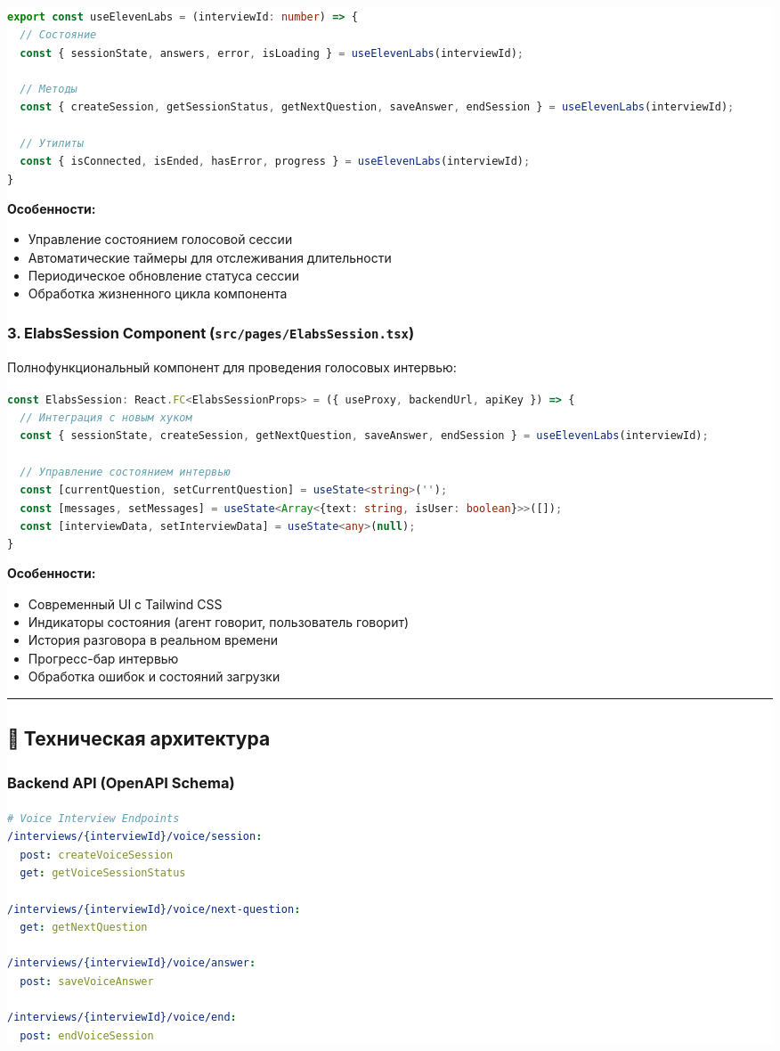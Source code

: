 ```typescript
export const useElevenLabs = (interviewId: number) => {
  // Состояние
  const { sessionState, answers, error, isLoading } = useElevenLabs(interviewId);
  
  // Методы
  const { createSession, getSessionStatus, getNextQuestion, saveAnswer, endSession } = useElevenLabs(interviewId);
  
  // Утилиты
  const { isConnected, isEnded, hasError, progress } = useElevenLabs(interviewId);
}
```

**Особенности:**
- Управление состоянием голосовой сессии
- Автоматические таймеры для отслеживания длительности
- Периодическое обновление статуса сессии
- Обработка жизненного цикла компонента

### 3. **ElabsSession Component** (`src/pages/ElabsSession.tsx`)

Полнофункциональный компонент для проведения голосовых интервью:

```typescript
const ElabsSession: React.FC<ElabsSessionProps> = ({ useProxy, backendUrl, apiKey }) => {
  // Интеграция с новым хуком
  const { sessionState, createSession, getNextQuestion, saveAnswer, endSession } = useElevenLabs(interviewId);
  
  // Управление состоянием интервью
  const [currentQuestion, setCurrentQuestion] = useState<string>('');
  const [messages, setMessages] = useState<Array<{text: string, isUser: boolean}>>([]);
  const [interviewData, setInterviewData] = useState<any>(null);
}
```

**Особенности:**
- Современный UI с Tailwind CSS
- Индикаторы состояния (агент говорит, пользователь говорит)
- История разговора в реальном времени
- Прогресс-бар интервью
- Обработка ошибок и состояний загрузки

---

## 🔧 Техническая архитектура

### Backend API (OpenAPI Schema)

```yaml
# Voice Interview Endpoints
/interviews/{interviewId}/voice/session:
  post: createVoiceSession
  get: getVoiceSessionStatus

/interviews/{interviewId}/voice/next-question:
  get: getNextQuestion

/interviews/{interviewId}/voice/answer:
  post: saveVoiceAnswer

/interviews/{interviewId}/voice/end:
  post: endVoiceSession

```